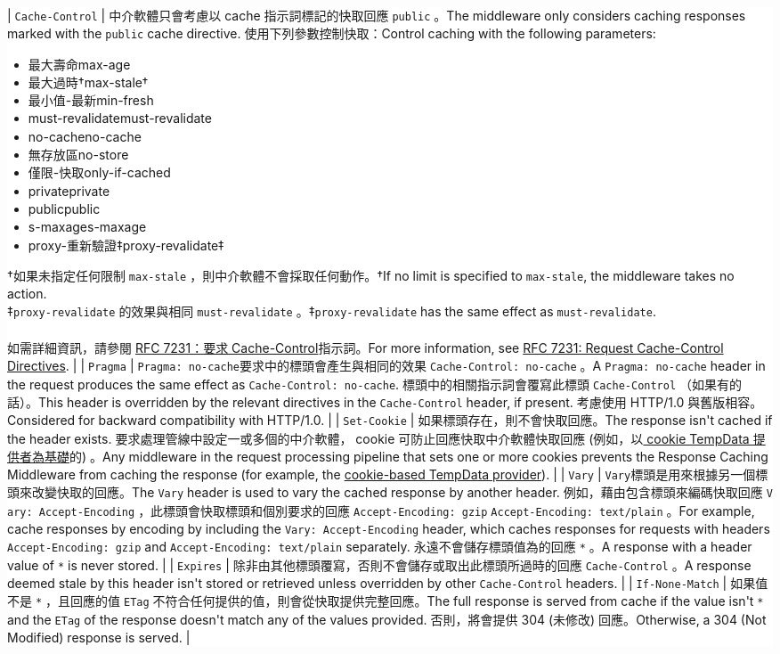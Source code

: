 | `Cache-Control` | <span data-ttu-id="330df-151">中介軟體只會考慮以 cache 指示詞標記的快取回應 `public` 。</span><span class="sxs-lookup"><span data-stu-id="330df-151">The middleware only considers caching responses marked with the `public` cache directive.</span></span> <span data-ttu-id="330df-152">使用下列參數控制快取：</span><span class="sxs-lookup"><span data-stu-id="330df-152">Control caching with the following parameters:</span></span><ul><li><span data-ttu-id="330df-153">最大壽命</span><span class="sxs-lookup"><span data-stu-id="330df-153">max-age</span></span></li><li><span data-ttu-id="330df-154">最大過時&#8224;</span><span class="sxs-lookup"><span data-stu-id="330df-154">max-stale&#8224;</span></span></li><li><span data-ttu-id="330df-155">最小值-最新</span><span class="sxs-lookup"><span data-stu-id="330df-155">min-fresh</span></span></li><li><span data-ttu-id="330df-156">must-revalidate</span><span class="sxs-lookup"><span data-stu-id="330df-156">must-revalidate</span></span></li><li><span data-ttu-id="330df-157">no-cache</span><span class="sxs-lookup"><span data-stu-id="330df-157">no-cache</span></span></li><li><span data-ttu-id="330df-158">無存放區</span><span class="sxs-lookup"><span data-stu-id="330df-158">no-store</span></span></li><li><span data-ttu-id="330df-159">僅限-快取</span><span class="sxs-lookup"><span data-stu-id="330df-159">only-if-cached</span></span></li><li><span data-ttu-id="330df-160">private</span><span class="sxs-lookup"><span data-stu-id="330df-160">private</span></span></li><li><span data-ttu-id="330df-161">public</span><span class="sxs-lookup"><span data-stu-id="330df-161">public</span></span></li><li><span data-ttu-id="330df-162">s-maxage</span><span class="sxs-lookup"><span data-stu-id="330df-162">s-maxage</span></span></li><li><span data-ttu-id="330df-163">proxy-重新驗證&#8225;</span><span class="sxs-lookup"><span data-stu-id="330df-163">proxy-revalidate&#8225;</span></span></li></ul><span data-ttu-id="330df-164">&#8224;如果未指定任何限制 `max-stale` ，則中介軟體不會採取任何動作。</span><span class="sxs-lookup"><span data-stu-id="330df-164">&#8224;If no limit is specified to `max-stale`, the middleware takes no action.</span></span><br><span data-ttu-id="330df-165">&#8225;`proxy-revalidate` 的效果與相同 `must-revalidate` 。</span><span class="sxs-lookup"><span data-stu-id="330df-165">&#8225;`proxy-revalidate` has the same effect as `must-revalidate`.</span></span><br><br><span data-ttu-id="330df-166">如需詳細資訊，請參閱 [RFC 7231：要求 Cache-Control](https://tools.ietf.org/html/rfc7234#section-5.2.1)指示詞。</span><span class="sxs-lookup"><span data-stu-id="330df-166">For more information, see [RFC 7231: Request Cache-Control Directives](https://tools.ietf.org/html/rfc7234#section-5.2.1).</span></span> |
| `Pragma` | <span data-ttu-id="330df-167">`Pragma: no-cache`要求中的標頭會產生與相同的效果 `Cache-Control: no-cache` 。</span><span class="sxs-lookup"><span data-stu-id="330df-167">A `Pragma: no-cache` header in the request produces the same effect as `Cache-Control: no-cache`.</span></span> <span data-ttu-id="330df-168">標頭中的相關指示詞會覆寫此標頭 `Cache-Control` （如果有的話）。</span><span class="sxs-lookup"><span data-stu-id="330df-168">This header is overridden by the relevant directives in the `Cache-Control` header, if present.</span></span> <span data-ttu-id="330df-169">考慮使用 HTTP/1.0 與舊版相容。</span><span class="sxs-lookup"><span data-stu-id="330df-169">Considered for backward compatibility with HTTP/1.0.</span></span> |
| `Set-Cookie` | <span data-ttu-id="330df-170">如果標頭存在，則不會快取回應。</span><span class="sxs-lookup"><span data-stu-id="330df-170">The response isn't cached if the header exists.</span></span> <span data-ttu-id="330df-171">要求處理管線中設定一或多個的中介軟體， cookie 可防止回應快取中介軟體快取回應 (例如，以[ cookie TempData 提供者為基礎](xref:fundamentals/app-state#tempdata)的) 。</span><span class="sxs-lookup"><span data-stu-id="330df-171">Any middleware in the request processing pipeline that sets one or more cookies prevents the Response Caching Middleware from caching the response (for example, the [cookie-based TempData provider](xref:fundamentals/app-state#tempdata)).</span></span>  |
| `Vary` | <span data-ttu-id="330df-172">`Vary`標頭是用來根據另一個標頭來改變快取的回應。</span><span class="sxs-lookup"><span data-stu-id="330df-172">The `Vary` header is used to vary the cached response by another header.</span></span> <span data-ttu-id="330df-173">例如，藉由包含標頭來編碼快取回應 `Vary: Accept-Encoding` ，此標頭會快取標頭和個別要求的回應 `Accept-Encoding: gzip` `Accept-Encoding: text/plain` 。</span><span class="sxs-lookup"><span data-stu-id="330df-173">For example, cache responses by encoding by including the `Vary: Accept-Encoding` header, which caches responses for requests with headers `Accept-Encoding: gzip` and `Accept-Encoding: text/plain` separately.</span></span> <span data-ttu-id="330df-174">永遠不會儲存標頭值為的回應 `*` 。</span><span class="sxs-lookup"><span data-stu-id="330df-174">A response with a header value of `*` is never stored.</span></span> |
| `Expires` | <span data-ttu-id="330df-175">除非由其他標頭覆寫，否則不會儲存或取出此標頭所過時的回應 `Cache-Control` 。</span><span class="sxs-lookup"><span data-stu-id="330df-175">A response deemed stale by this header isn't stored or retrieved unless overridden by other `Cache-Control` headers.</span></span> |
| `If-None-Match` | <span data-ttu-id="330df-176">如果值不是 `*` ，且回應的值 `ETag` 不符合任何提供的值，則會從快取提供完整回應。</span><span class="sxs-lookup"><span data-stu-id="330df-176">The full response is served from cache if the value isn't `*` and the `ETag` of the response doesn't match any of the values provided.</span></span> <span data-ttu-id="330df-177">否則，將會提供 304 (未修改) 回應。</span><span class="sxs-lookup"><span data-stu-id="330df-177">Otherwise, a 304 (Not Modified) response is served.</span></span> |